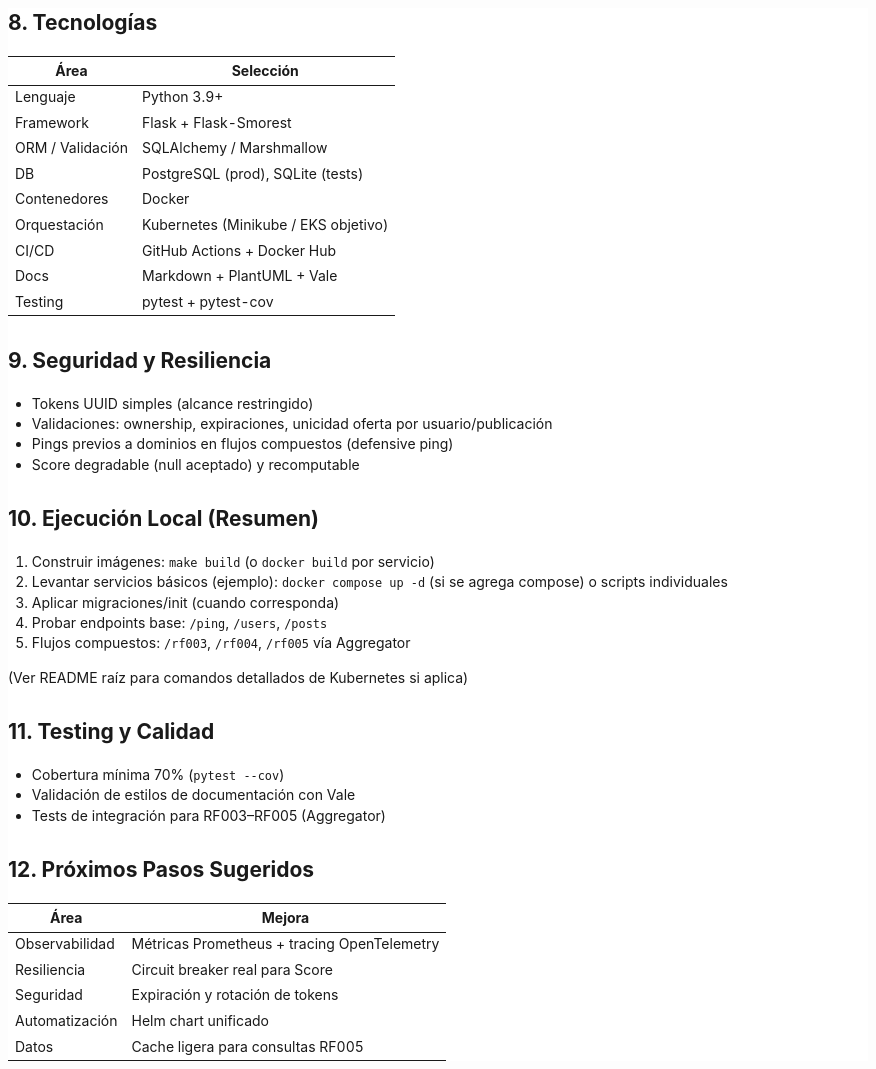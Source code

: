 ## 8. Tecnologías

| Área             | Selección                            |
| ---------------- | ------------------------------------ |
| Lenguaje         | Python 3.9+                          |
| Framework        | Flask + Flask-Smorest                |
| ORM / Validación | SQLAlchemy / Marshmallow             |
| DB               | PostgreSQL (prod), SQLite (tests)    |
| Contenedores     | Docker                               |
| Orquestación     | Kubernetes (Minikube / EKS objetivo) |
| CI/CD            | GitHub Actions + Docker Hub          |
| Docs             | Markdown + PlantUML + Vale           |
| Testing          | pytest + pytest-cov                  |

## 9. Seguridad y Resiliencia

- Tokens UUID simples (alcance restringido)
- Validaciones: ownership, expiraciones, unicidad oferta por usuario/publicación
- Pings previos a dominios en flujos compuestos (defensive ping)
- Score degradable (null aceptado) y recomputable

## 10. Ejecución Local (Resumen)

1. Construir imágenes: `make build` (o `docker build` por servicio)
2. Levantar servicios básicos (ejemplo): `docker compose up -d` (si se agrega compose) o scripts individuales
3. Aplicar migraciones/init (cuando corresponda)
4. Probar endpoints base: `/ping`, `/users`, `/posts`
5. Flujos compuestos: `/rf003`, `/rf004`, `/rf005` vía Aggregator

(Ver README raíz para comandos detallados de Kubernetes si aplica)

## 11. Testing y Calidad

- Cobertura mínima 70% (`pytest --cov`)
- Validación de estilos de documentación con Vale
- Tests de integración para RF003–RF005 (Aggregator)

## 12. Próximos Pasos Sugeridos

| Área           | Mejora                                      |
| -------------- | ------------------------------------------- |
| Observabilidad | Métricas Prometheus + tracing OpenTelemetry |
| Resiliencia    | Circuit breaker real para Score             |
| Seguridad      | Expiración y rotación de tokens             |
| Automatización | Helm chart unificado                        |
| Datos          | Cache ligera para consultas RF005           |

